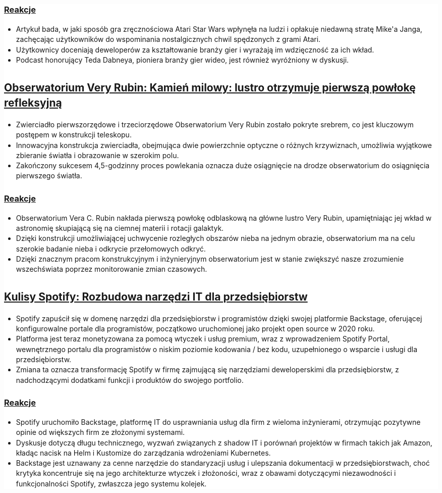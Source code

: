 ### [Reakcje](https://news.ycombinator.com/item?id=40260210)

- Artykuł bada, w jaki sposób gra zręcznościowa Atari Star Wars wpłynęła na ludzi i opłakuje niedawną stratę Mike'a Janga, zachęcając użytkowników do wspominania nostalgicznych chwil spędzonych z grami Atari.
- Użytkownicy doceniają deweloperów za kształtowanie branży gier i wyrażają im wdzięczność za ich wkład.
- Podcast honorujący Teda Dabneya, pioniera branży gier wideo, jest również wyróżniony w dyskusji.

## [Obserwatorium Very Rubin: Kamień milowy: lustro otrzymuje pierwszą powłokę refleksyjną](https://www.universetoday.com/166842/vera-rubins-primary-mirror-gets-its-first-reflective-coating/)

- Zwierciadło pierwszorzędowe i trzeciorzędowe Obserwatorium Very Rubin zostało pokryte srebrem, co jest kluczowym postępem w konstrukcji teleskopu.
- Innowacyjna konstrukcja zwierciadła, obejmująca dwie powierzchnie optyczne o różnych krzywiznach, umożliwia wyjątkowe zbieranie światła i obrazowanie w szerokim polu.
- Zakończony sukcesem 4,5-godzinny proces powlekania oznacza duże osiągnięcie na drodze obserwatorium do osiągnięcia pierwszego światła.

### [Reakcje](https://news.ycombinator.com/item?id=40261001)

- Obserwatorium Vera C. Rubin nakłada pierwszą powłokę odblaskową na główne lustro Very Rubin, upamiętniając jej wkład w astronomię skupiającą się na ciemnej materii i rotacji galaktyk.
- Dzięki konstrukcji umożliwiającej uchwycenie rozległych obszarów nieba na jednym obrazie, obserwatorium ma na celu szerokie badanie nieba i odkrycie przełomowych odkryć.
- Dzięki znacznym pracom konstrukcyjnym i inżynieryjnym obserwatorium jest w stanie zwiększyć nasze zrozumienie wszechświata poprzez monitorowanie zmian czasowych.

## [Kulisy Spotify: Rozbudowa narzędzi IT dla przedsiębiorstw](https://techcrunch.com/2024/04/30/spotifys-getting-serious-about-its-enterprise-and-dev-tools-business-play/)

- Spotify zapuścił się w domenę narzędzi dla przedsiębiorstw i programistów dzięki swojej platformie Backstage, oferującej konfigurowalne portale dla programistów, początkowo uruchomionej jako projekt open source w 2020 roku.
- Platforma jest teraz monetyzowana za pomocą wtyczek i usług premium, wraz z wprowadzeniem Spotify Portal, wewnętrznego portalu dla programistów o niskim poziomie kodowania / bez kodu, uzupełnionego o wsparcie i usługi dla przedsiębiorstw.
- Zmiana ta oznacza transformację Spotify w firmę zajmującą się narzędziami deweloperskimi dla przedsiębiorstw, z nadchodzącymi dodatkami funkcji i produktów do swojego portfolio.

### [Reakcje](https://news.ycombinator.com/item?id=40258315)

- Spotify uruchomiło Backstage, platformę IT do usprawniania usług dla firm z wieloma inżynierami, otrzymując pozytywne opinie od większych firm ze złożonymi systemami.
- Dyskusje dotyczą długu technicznego, wyzwań związanych z shadow IT i porównań projektów w firmach takich jak Amazon, kładąc nacisk na Helm i Kustomize do zarządzania wdrożeniami Kubernetes.
- Backstage jest uznawany za cenne narzędzie do standaryzacji usług i ulepszania dokumentacji w przedsiębiorstwach, choć krytyka koncentruje się na jego architekturze wtyczek i złożoności, wraz z obawami dotyczącymi niezawodności i funkcjonalności Spotify, zwłaszcza jego systemu kolejek.

